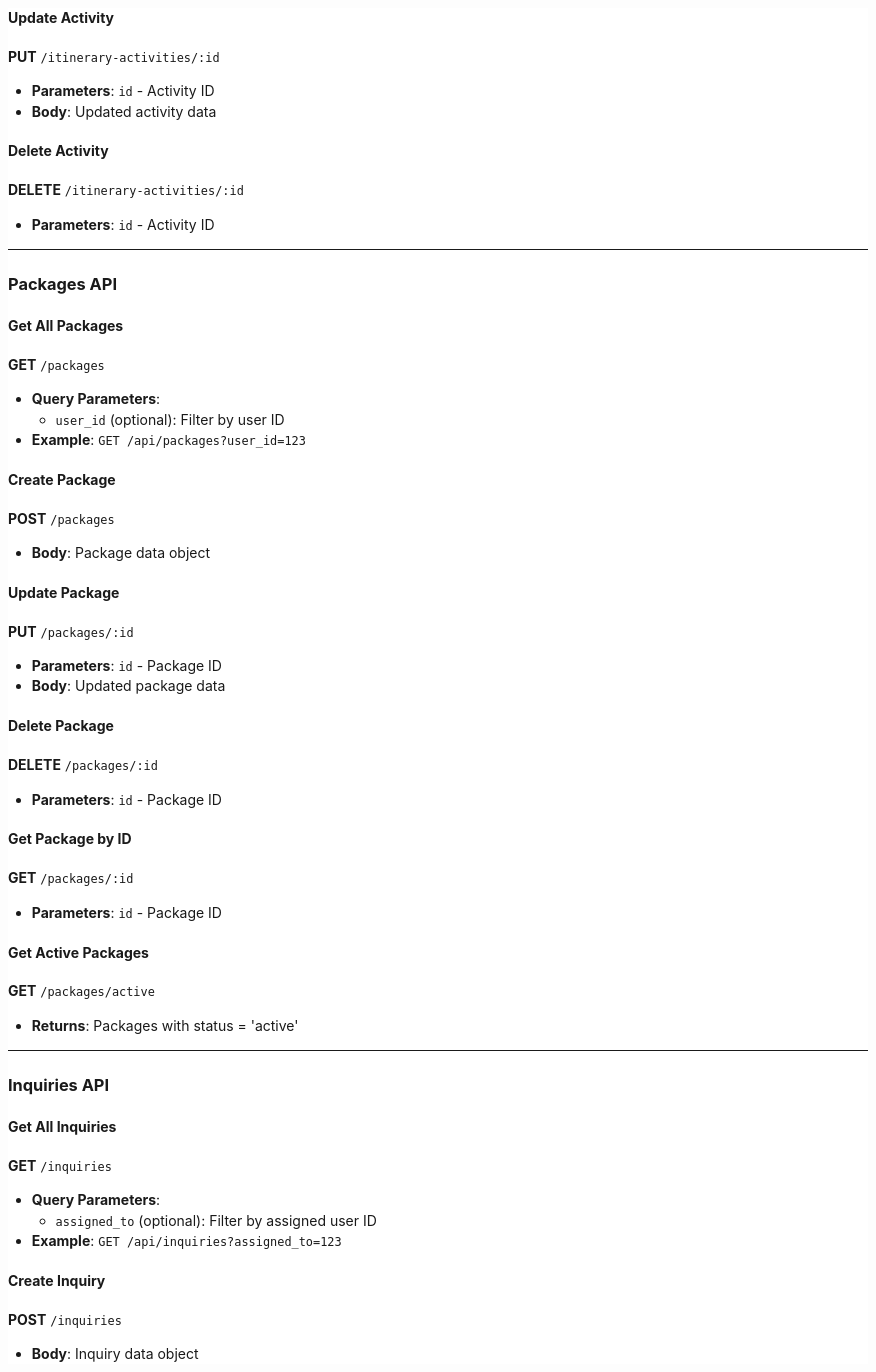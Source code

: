 #### Update Activity
**PUT** `/itinerary-activities/:id`
- **Parameters**: `id` - Activity ID
- **Body**: Updated activity data

#### Delete Activity
**DELETE** `/itinerary-activities/:id`
- **Parameters**: `id` - Activity ID

---

### Packages API

#### Get All Packages
**GET** `/packages`
- **Query Parameters**:
  - `user_id` (optional): Filter by user ID
- **Example**: `GET /api/packages?user_id=123`

#### Create Package
**POST** `/packages`
- **Body**: Package data object

#### Update Package
**PUT** `/packages/:id`
- **Parameters**: `id` - Package ID
- **Body**: Updated package data

#### Delete Package
**DELETE** `/packages/:id`
- **Parameters**: `id` - Package ID

#### Get Package by ID
**GET** `/packages/:id`
- **Parameters**: `id` - Package ID

#### Get Active Packages
**GET** `/packages/active`
- **Returns**: Packages with status = 'active'

---

### Inquiries API

#### Get All Inquiries
**GET** `/inquiries`
- **Query Parameters**:
  - `assigned_to` (optional): Filter by assigned user ID
- **Example**: `GET /api/inquiries?assigned_to=123`

#### Create Inquiry
**POST** `/inquiries`
- **Body**: Inquiry data object
